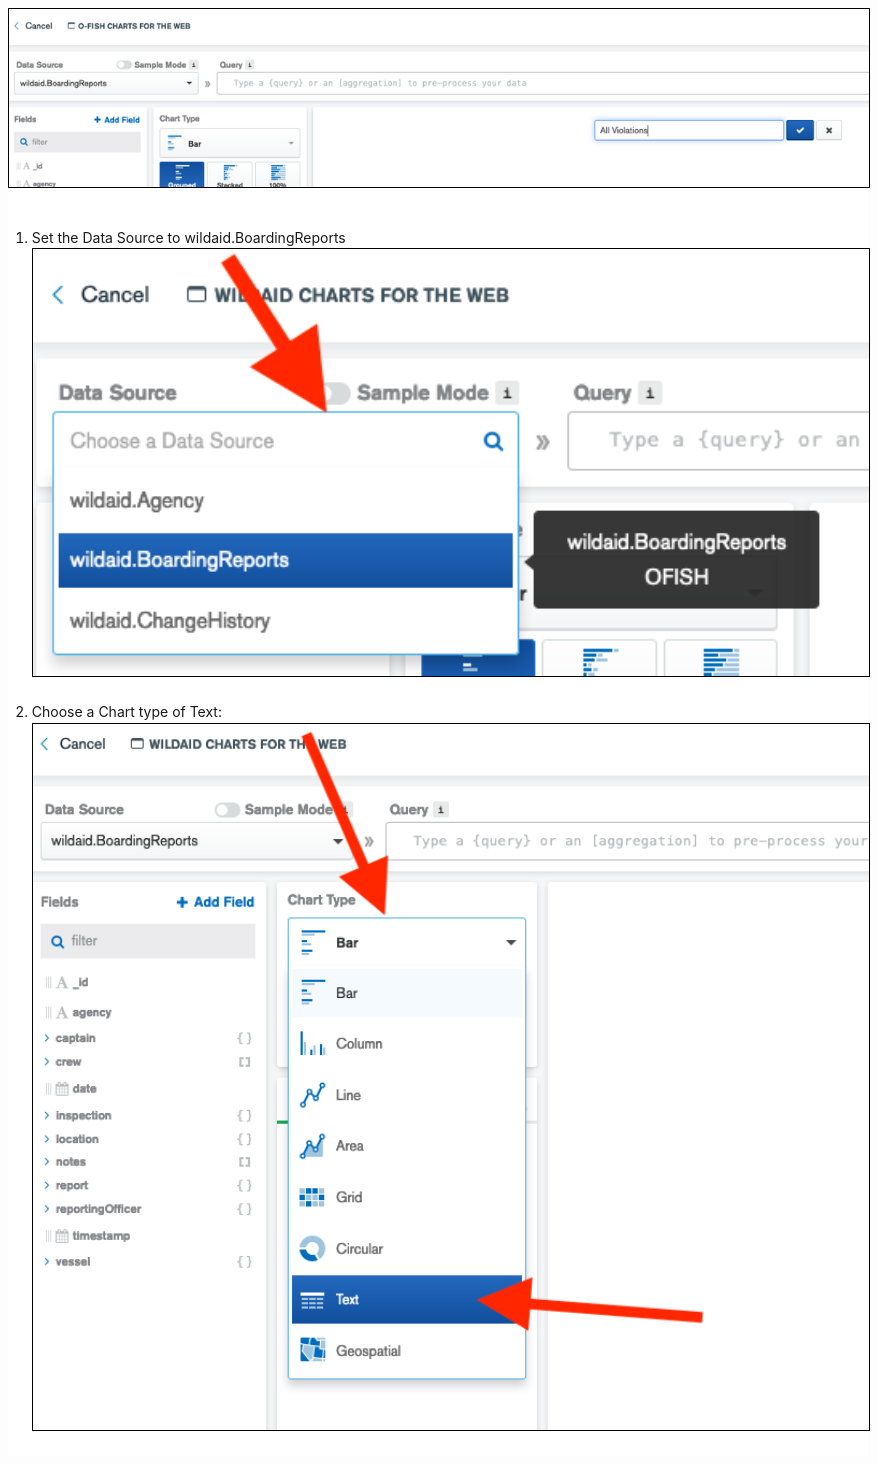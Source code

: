 <img src="/assets/images/ViolationsTitle.png" style="border:1px solid black" width="100%"><BR><BR>
1. Set the Data Source to wildaid.BoardingReports
<img src="/assets/images/ChooseBRDataSource.png" style="border:1px solid black" width="100%"><BR><BR>
1. Choose a Chart type of Text:
<img src="/assets/images/TableChartType.png" style="border:1px solid black" width="100%"><BR><BR>
